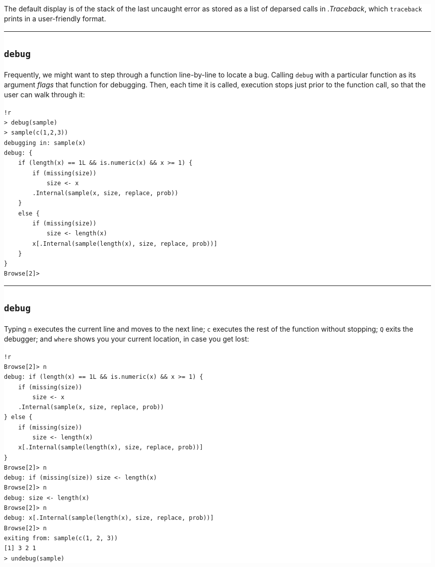 The default display is of the stack of the last uncaught error as stored as a list of deparsed calls in *.Traceback*, which `traceback` prints in a user-friendly format.

---

## `debug`


Frequently, we might want to step through a function line-by-line to locate a bug. Calling `debug` with a particular function as its argument *flags* that function for debugging. Then, each time it is called, execution stops just prior to the function call, so that the user can walk through it:

    !r
    > debug(sample)
    > sample(c(1,2,3))
    debugging in: sample(x)
    debug: {
        if (length(x) == 1L && is.numeric(x) && x >= 1) {
            if (missing(size))
                size <- x
            .Internal(sample(x, size, replace, prob))
        }
        else {
            if (missing(size))
                size <- length(x)
            x[.Internal(sample(length(x), size, replace, prob))]
        }
    }
    Browse[2]>

---

## `debug`


Typing `n` executes the current line and moves to the next line; `c` executes the rest of the function without stopping; `Q` exits the debugger; and `where` shows you your current location, in case you get lost:

    !r
    Browse[2]> n
    debug: if (length(x) == 1L && is.numeric(x) && x >= 1) {
        if (missing(size))
            size <- x
        .Internal(sample(x, size, replace, prob))
    } else {
        if (missing(size))
            size <- length(x)
        x[.Internal(sample(length(x), size, replace, prob))]
    }
    Browse[2]> n
    debug: if (missing(size)) size <- length(x)
    Browse[2]> n
    debug: size <- length(x)
    Browse[2]> n
    debug: x[.Internal(sample(length(x), size, replace, prob))]
    Browse[2]> n
    exiting from: sample(c(1, 2, 3))
    [1] 3 2 1
    > undebug(sample)
